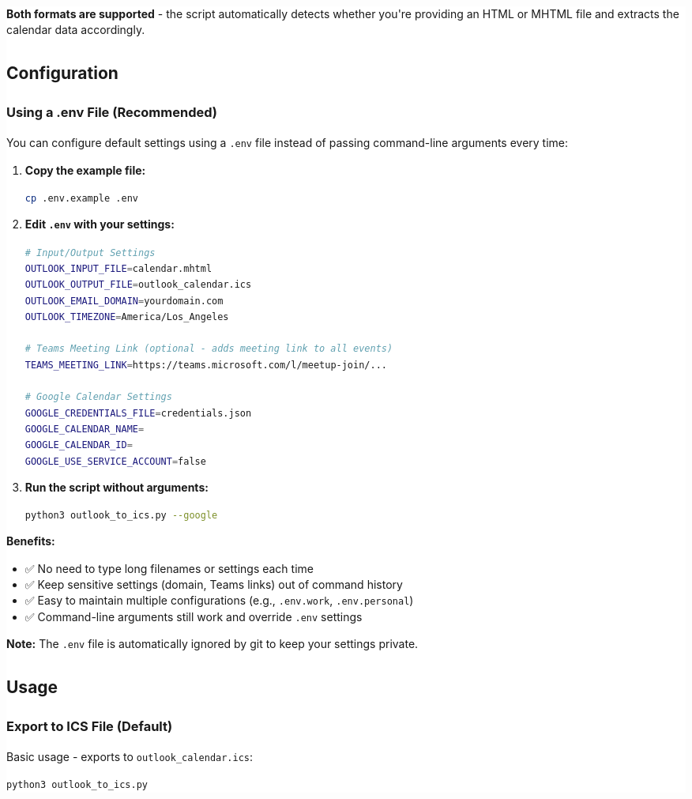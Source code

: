 **Both formats are supported** - the script automatically detects whether you're providing an HTML or MHTML file and extracts the calendar data accordingly.

## Configuration

### Using a .env File (Recommended)

You can configure default settings using a `.env` file instead of passing command-line arguments every time:

1. **Copy the example file:**
   ```bash
   cp .env.example .env
   ```

2. **Edit `.env` with your settings:**
   ```bash
   # Input/Output Settings
   OUTLOOK_INPUT_FILE=calendar.mhtml
   OUTLOOK_OUTPUT_FILE=outlook_calendar.ics
   OUTLOOK_EMAIL_DOMAIN=yourdomain.com
   OUTLOOK_TIMEZONE=America/Los_Angeles
   
   # Teams Meeting Link (optional - adds meeting link to all events)
   TEAMS_MEETING_LINK=https://teams.microsoft.com/l/meetup-join/...
   
   # Google Calendar Settings
   GOOGLE_CREDENTIALS_FILE=credentials.json
   GOOGLE_CALENDAR_NAME=
   GOOGLE_CALENDAR_ID=
   GOOGLE_USE_SERVICE_ACCOUNT=false
   ```

3. **Run the script without arguments:**
   ```bash
   python3 outlook_to_ics.py --google
   ```

**Benefits:**
- ✅ No need to type long filenames or settings each time
- ✅ Keep sensitive settings (domain, Teams links) out of command history
- ✅ Easy to maintain multiple configurations (e.g., `.env.work`, `.env.personal`)
- ✅ Command-line arguments still work and override `.env` settings

**Note:** The `.env` file is automatically ignored by git to keep your settings private.

## Usage

### Export to ICS File (Default)

Basic usage - exports to `outlook_calendar.ics`:

```bash
python3 outlook_to_ics.py
```
